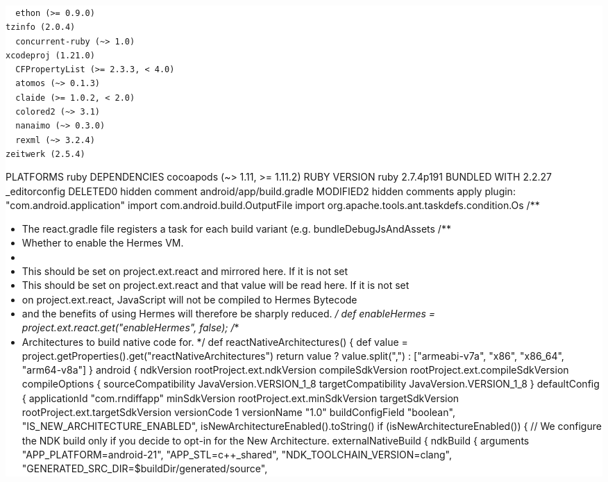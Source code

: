       ethon (>= 0.9.0)
    tzinfo (2.0.4)
      concurrent-ruby (~> 1.0)
    xcodeproj (1.21.0)
      CFPropertyList (>= 2.3.3, < 4.0)
      atomos (~> 0.1.3)
      claide (>= 1.0.2, < 2.0)
      colored2 (~> 3.1)
      nanaimo (~> 0.3.0)
      rexml (~> 3.2.4)
    zeitwerk (2.5.4)
PLATFORMS
  ruby
DEPENDENCIES
  cocoapods (~> 1.11, >= 1.11.2)
RUBY VERSION
   ruby 2.7.4p191
BUNDLED WITH
   2.2.27
_editorconfig DELETED0 hidden comment
android/app/build.gradle MODIFIED2 hidden comments
apply plugin: "com.android.application"
import com.android.build.OutputFile
import org.apache.tools.ant.taskdefs.condition.Os
/**
 * The react.gradle file registers a task for each build variant (e.g. bundleDebugJsAndAssets
/**
 * Whether to enable the Hermes VM.
 *
 * This should be set on project.ext.react and mirrored here.  If it is not set
 * This should be set on project.ext.react and that value will be read here. If it is not set
 * on project.ext.react, JavaScript will not be compiled to Hermes Bytecode
 * and the benefits of using Hermes will therefore be sharply reduced.
 */
def enableHermes = project.ext.react.get("enableHermes", false);
/**
 * Architectures to build native code for.
 */
def reactNativeArchitectures() {
    def value = project.getProperties().get("reactNativeArchitectures")
    return value ? value.split(",") : ["armeabi-v7a", "x86", "x86_64", "arm64-v8a"]
}
android {
    ndkVersion rootProject.ext.ndkVersion
    compileSdkVersion rootProject.ext.compileSdkVersion
    compileOptions {
        sourceCompatibility JavaVersion.VERSION_1_8
        targetCompatibility JavaVersion.VERSION_1_8
    }
    defaultConfig {
        applicationId "com.rndiffapp"
        minSdkVersion rootProject.ext.minSdkVersion
        targetSdkVersion rootProject.ext.targetSdkVersion
        versionCode 1
        versionName "1.0"
        buildConfigField "boolean", "IS_NEW_ARCHITECTURE_ENABLED", isNewArchitectureEnabled().toString()
        if (isNewArchitectureEnabled()) {
            // We configure the NDK build only if you decide to opt-in for the New Architecture.
            externalNativeBuild {
                ndkBuild {
                    arguments "APP_PLATFORM=android-21",
                        "APP_STL=c++_shared",
                        "NDK_TOOLCHAIN_VERSION=clang",
                        "GENERATED_SRC_DIR=$buildDir/generated/source",